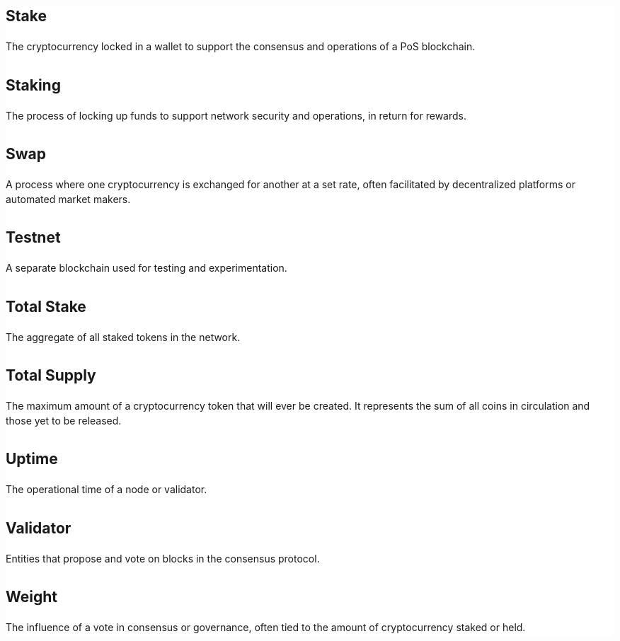 ## Stake
The cryptocurrency locked in a wallet to support the consensus and operations of a PoS blockchain.

## Staking
The process of locking up funds to support network security and operations, in return for rewards.

## Swap
A process where one cryptocurrency is exchanged for another at a set rate, often facilitated by decentralized platforms or automated market makers.

## Testnet
A separate blockchain used for testing and experimentation.

## Total Stake
The aggregate of all staked tokens in the network.

## Total Supply
The maximum amount of a cryptocurrency token that will ever be created. It represents the sum of all coins in circulation and those yet to be released.

## Uptime
The operational time of a node or validator.

## Validator
Entities that propose and vote on blocks in the consensus protocol.

## Weight
The influence of a vote in consensus or governance, often tied to the amount of cryptocurrency staked or held.
